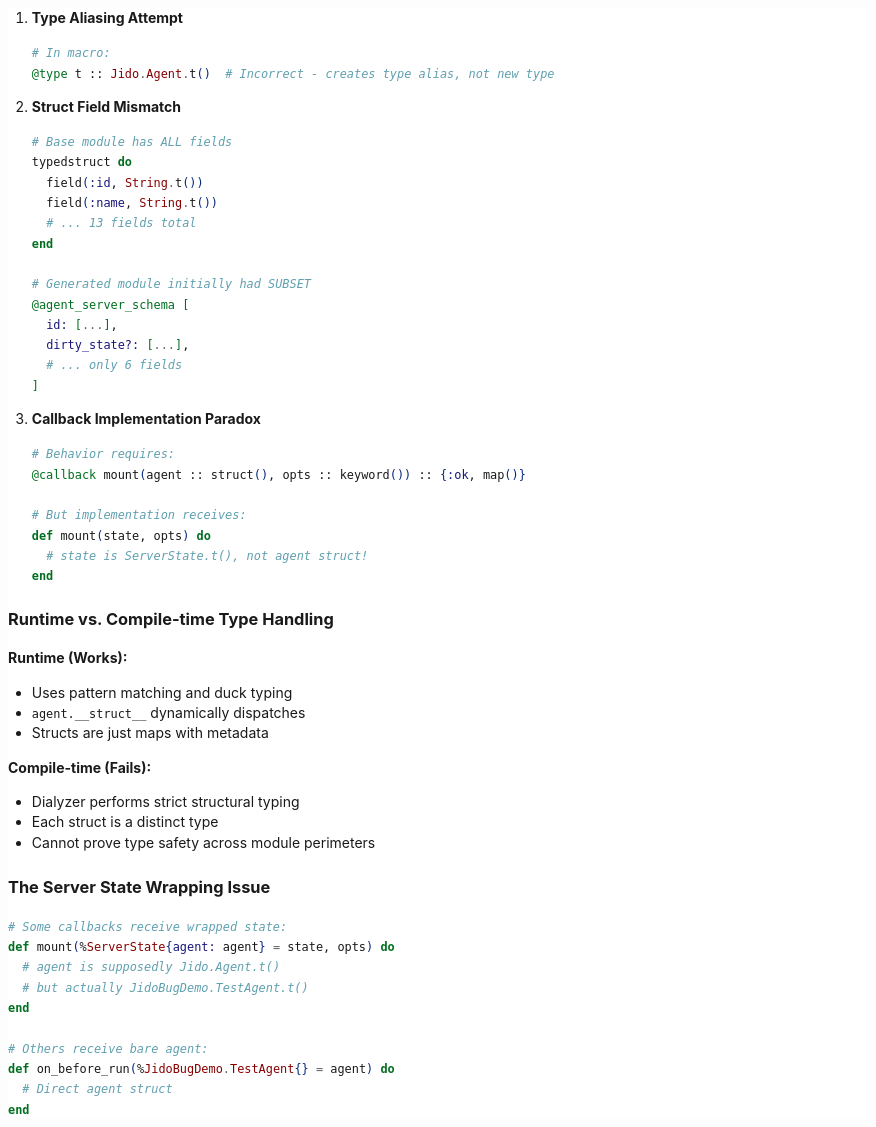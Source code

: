1. **Type Aliasing Attempt**
   ```elixir
   # In macro:
   @type t :: Jido.Agent.t()  # Incorrect - creates type alias, not new type
   ```

2. **Struct Field Mismatch**
   ```elixir
   # Base module has ALL fields
   typedstruct do
     field(:id, String.t())
     field(:name, String.t())
     # ... 13 fields total
   end
   
   # Generated module initially had SUBSET
   @agent_server_schema [
     id: [...],
     dirty_state?: [...],
     # ... only 6 fields
   ]
   ```

3. **Callback Implementation Paradox**
   ```elixir
   # Behavior requires:
   @callback mount(agent :: struct(), opts :: keyword()) :: {:ok, map()}
   
   # But implementation receives:
   def mount(state, opts) do
     # state is ServerState.t(), not agent struct!
   end
   ```

### Runtime vs. Compile-time Type Handling

**Runtime (Works):**
- Uses pattern matching and duck typing
- `agent.__struct__` dynamically dispatches
- Structs are just maps with metadata

**Compile-time (Fails):**
- Dialyzer performs strict structural typing
- Each struct is a distinct type
- Cannot prove type safety across module perimeters

### The Server State Wrapping Issue

```elixir
# Some callbacks receive wrapped state:
def mount(%ServerState{agent: agent} = state, opts) do
  # agent is supposedly Jido.Agent.t()
  # but actually JidoBugDemo.TestAgent.t()
end

# Others receive bare agent:
def on_before_run(%JidoBugDemo.TestAgent{} = agent) do
  # Direct agent struct
end
```
